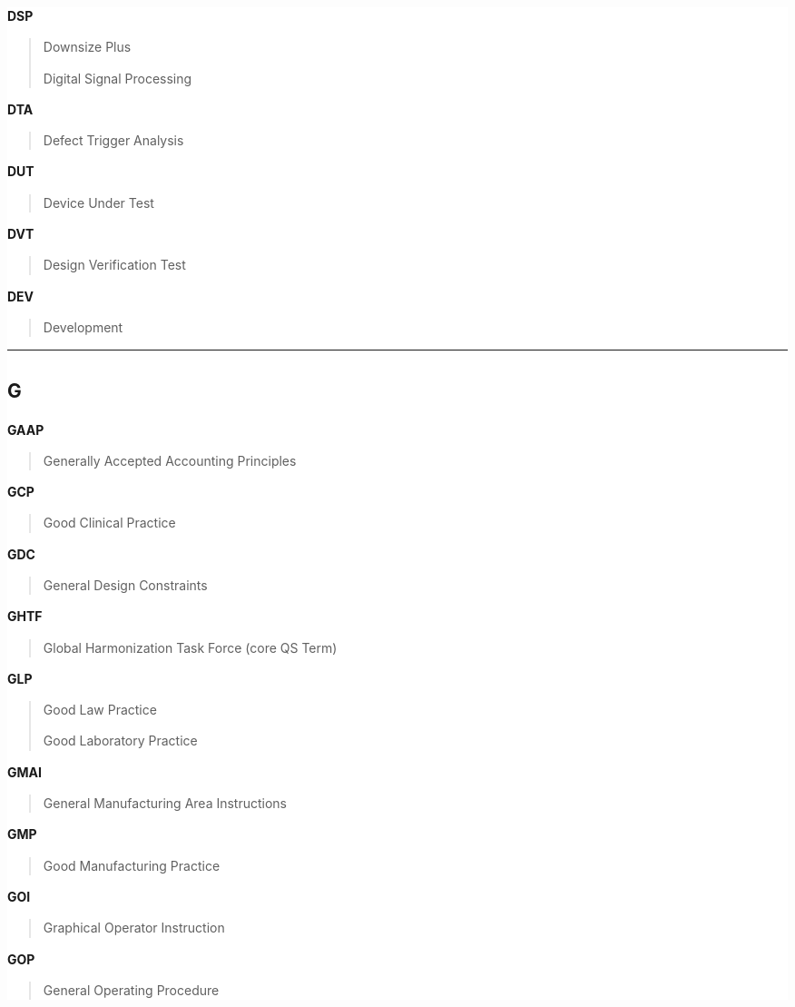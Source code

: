 **DSP**

> Downsize Plus
>
> Digital Signal Processing

**DTA**

> Defect Trigger Analysis

**DUT**

> Device Under Test

**DVT**

> Design Verification Test

**DEV**

> Development

------

## G

**GAAP**

> Generally Accepted Accounting Principles

**GCP**

> Good Clinical Practice

**GDC**

> General Design Constraints

**GHTF**

> Global Harmonization Task Force (core QS Term)

**GLP**

> Good Law Practice
>
> Good Laboratory Practice

**GMAI**

> General Manufacturing Area Instructions

**GMP**

> Good Manufacturing Practice

**GOI**

> Graphical Operator Instruction

**GOP**

> General Operating Procedure
